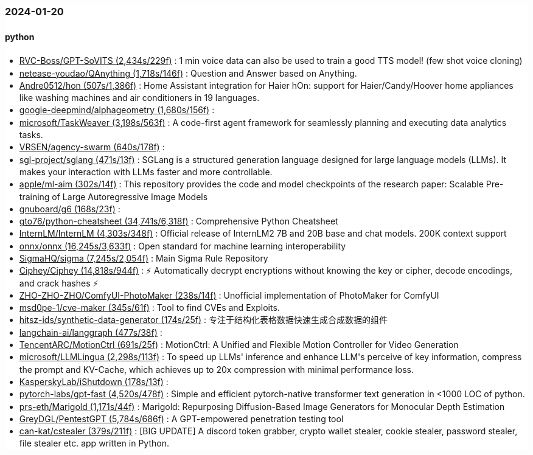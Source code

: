 ### 2024-01-20

#### python
* [RVC-Boss/GPT-SoVITS (2,434s/229f)](https://github.com/RVC-Boss/GPT-SoVITS) : 1 min voice data can also be used to train a good TTS model! (few shot voice cloning)
* [netease-youdao/QAnything (1,718s/146f)](https://github.com/netease-youdao/QAnything) : Question and Answer based on Anything.
* [Andre0512/hon (507s/1,386f)](https://github.com/Andre0512/hon) : Home Assistant integration for Haier hOn: support for Haier/Candy/Hoover home appliances like washing machines and air conditioners in 19 languages.
* [google-deepmind/alphageometry (1,680s/156f)](https://github.com/google-deepmind/alphageometry) : 
* [microsoft/TaskWeaver (3,198s/563f)](https://github.com/microsoft/TaskWeaver) : A code-first agent framework for seamlessly planning and executing data analytics tasks.
* [VRSEN/agency-swarm (640s/178f)](https://github.com/VRSEN/agency-swarm) : 
* [sgl-project/sglang (471s/13f)](https://github.com/sgl-project/sglang) : SGLang is a structured generation language designed for large language models (LLMs). It makes your interaction with LLMs faster and more controllable.
* [apple/ml-aim (302s/14f)](https://github.com/apple/ml-aim) : This repository provides the code and model checkpoints of the research paper: Scalable Pre-training of Large Autoregressive Image Models
* [gnuboard/g6 (168s/23f)](https://github.com/gnuboard/g6) : 
* [gto76/python-cheatsheet (34,741s/6,318f)](https://github.com/gto76/python-cheatsheet) : Comprehensive Python Cheatsheet
* [InternLM/InternLM (4,303s/348f)](https://github.com/InternLM/InternLM) : Official release of InternLM2 7B and 20B base and chat models. 200K context support
* [onnx/onnx (16,245s/3,633f)](https://github.com/onnx/onnx) : Open standard for machine learning interoperability
* [SigmaHQ/sigma (7,245s/2,054f)](https://github.com/SigmaHQ/sigma) : Main Sigma Rule Repository
* [Ciphey/Ciphey (14,818s/944f)](https://github.com/Ciphey/Ciphey) : ⚡ Automatically decrypt encryptions without knowing the key or cipher, decode encodings, and crack hashes ⚡
* [ZHO-ZHO-ZHO/ComfyUI-PhotoMaker (238s/14f)](https://github.com/ZHO-ZHO-ZHO/ComfyUI-PhotoMaker) : Unofficial implementation of PhotoMaker for ComfyUI
* [msd0pe-1/cve-maker (345s/61f)](https://github.com/msd0pe-1/cve-maker) : Tool to find CVEs and Exploits.
* [hitsz-ids/synthetic-data-generator (174s/25f)](https://github.com/hitsz-ids/synthetic-data-generator) : 专注于结构化表格数据快速生成合成数据的组件
* [langchain-ai/langgraph (477s/38f)](https://github.com/langchain-ai/langgraph) : 
* [TencentARC/MotionCtrl (691s/25f)](https://github.com/TencentARC/MotionCtrl) : MotionCtrl: A Unified and Flexible Motion Controller for Video Generation
* [microsoft/LLMLingua (2,298s/113f)](https://github.com/microsoft/LLMLingua) : To speed up LLMs' inference and enhance LLM's perceive of key information, compress the prompt and KV-Cache, which achieves up to 20x compression with minimal performance loss.
* [KasperskyLab/iShutdown (178s/13f)](https://github.com/KasperskyLab/iShutdown) : 
* [pytorch-labs/gpt-fast (4,520s/478f)](https://github.com/pytorch-labs/gpt-fast) : Simple and efficient pytorch-native transformer text generation in <1000 LOC of python.
* [prs-eth/Marigold (1,171s/44f)](https://github.com/prs-eth/Marigold) : Marigold: Repurposing Diffusion-Based Image Generators for Monocular Depth Estimation
* [GreyDGL/PentestGPT (5,784s/686f)](https://github.com/GreyDGL/PentestGPT) : A GPT-empowered penetration testing tool
* [can-kat/cstealer (379s/211f)](https://github.com/can-kat/cstealer) : [BIG UPDATE] A discord token grabber, crypto wallet stealer, cookie stealer, password stealer, file stealer etc. app written in Python.
